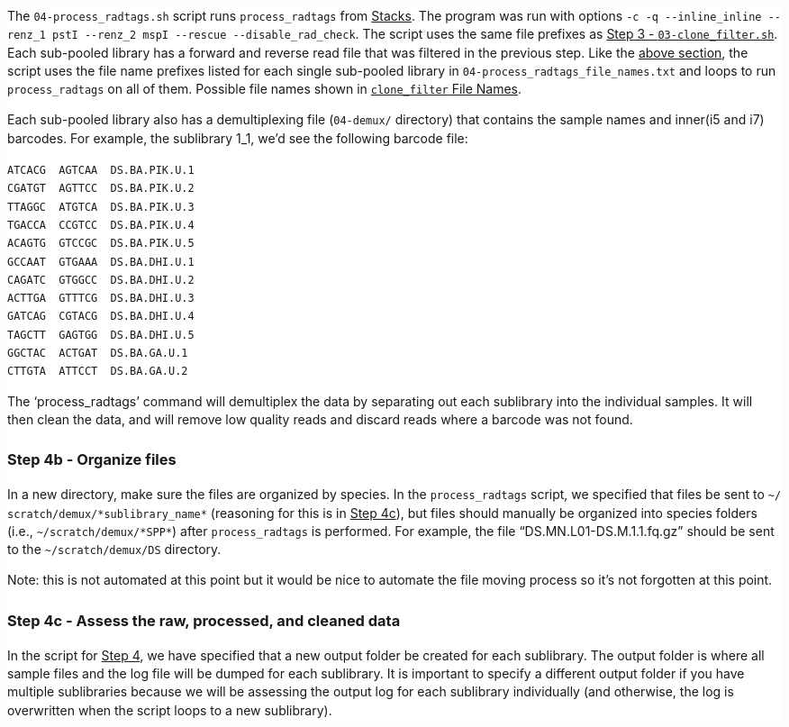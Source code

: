 The `04-process_radtags.sh` script runs `process_radtags` from
[Stacks](https://catchenlab.life.illinois.edu/stacks/). The program was
run with options
`-c -q --inline_inline --renz_1 pstI --renz_2 mspI --rescue --disable_rad_check`.
The script uses the same file prefixes as [Step 3 -
`03-clone_filter.sh`](#step-3---remove-pcr-clones). Each sub-pooled
library has a forward and reverse read file that was filtered in the
previous step. Like the [above section](#step-3---03-clone_filtersh),
the script uses the file name prefixes listed for each single sub-pooled
library in `04-process_radtags_file_names.txt` and loops to run
`process_radtags` on all of them. Possible file names shown in
[`clone_filter` File Names](#clone_filter-file-names).

Each sub-pooled library also has a demultiplexing file (`04-demux/`
directory) that contains the sample names and inner(i5 and i7) barcodes.
For example, the sublibrary 1_1, we’d see the following barcode file:

    ATCACG  AGTCAA  DS.BA.PIK.U.1
    CGATGT  AGTTCC  DS.BA.PIK.U.2
    TTAGGC  ATGTCA  DS.BA.PIK.U.3
    TGACCA  CCGTCC  DS.BA.PIK.U.4
    ACAGTG  GTCCGC  DS.BA.PIK.U.5
    GCCAAT  GTGAAA  DS.BA.DHI.U.1
    CAGATC  GTGGCC  DS.BA.DHI.U.2
    ACTTGA  GTTTCG  DS.BA.DHI.U.3
    GATCAG  CGTACG  DS.BA.DHI.U.4
    TAGCTT  GAGTGG  DS.BA.DHI.U.5
    GGCTAC  ACTGAT  DS.BA.GA.U.1
    CTTGTA  ATTCCT  DS.BA.GA.U.2

The ‘process_radtags’ command will demultiplex the data by separating
out each sublibrary into the individual samples. It will then clean the
data, and will remove low quality reads and discard reads where a
barcode was not found.

### Step 4b - Organize files

In a new directory, make sure the files are organized by species. In the
`process_radtags` script, we specified that files be sent to
`~/scratch/demux/*sublibrary_name*` (reasoning for this is in [Step
4c](#step-4c---assess-the-raw-processed-and-cleaned-data)), but files
should manually be organized into species folders (i.e.,
`~/scratch/demux/*SPP*`) after `process_radtags` is performed. For
example, the file “DS.MN.L01-DS.M.1.1.fq.gz” should be sent to the
`~/scratch/demux/DS` directory.

Note: this is not automated at this point but it would be nice to
automate the file moving process so it’s not forgotten at this point.

### Step 4c - Assess the raw, processed, and cleaned data

In the script for [Step 4](#step-4---demultiplex-and-filter), we have
specified that a new output folder be created for each sublibrary. The
output folder is where all sample files and the log file will be dumped
for each sublibrary. It is important to specify a different output
folder if you have multiple sublibraries because we will be assessing
the output log for each sublibrary individually (and otherwise, the log
is overwritten when the script loops to a new sublibrary).
